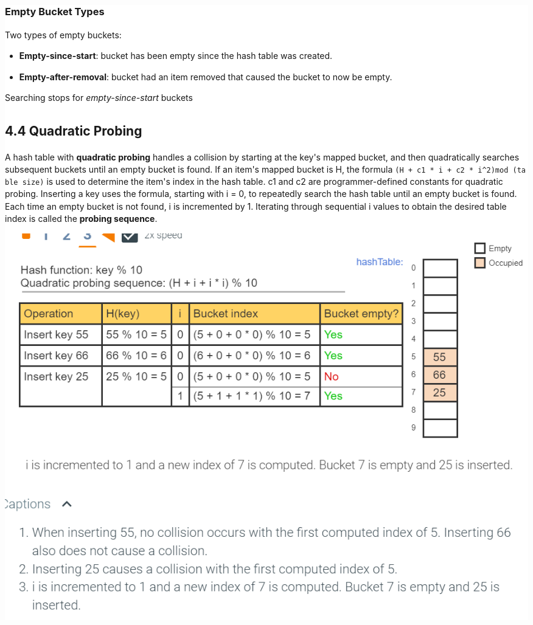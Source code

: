 ### Empty Bucket Types  

Two types of empty buckets:  

- **Empty-since-start**: bucket has been empty since the hash table was created.  

- **Empty-after-removal**: bucket had an item removed that caused the bucket 
to now be empty.  

Searching stops for *empty-since-start* buckets  

## 4.4 Quadratic Probing  

A hash table with **quadratic probing** handles a collision by starting at the 
key's mapped bucket, and then quadratically searches subsequent buckets until 
an empty bucket is found. If an item's mapped bucket is H, the formula
`(H + c1 * i + c2 * i^2)mod (table size)` is used to determine the item's index 
in the hash table. c1 and c2 are programmer-defined constants for quadratic 
probing. Inserting a key uses the formula, starting with i = 0, to repeatedly 
search the hash table until an empty bucket is found. Each time an empty bucket 
is not found, i is incremented by 1. Iterating through sequential i values to 
obtain the desired table index is called the **probing sequence**.  

![Quadratic Hash](images/quadratic_hash.png)  
